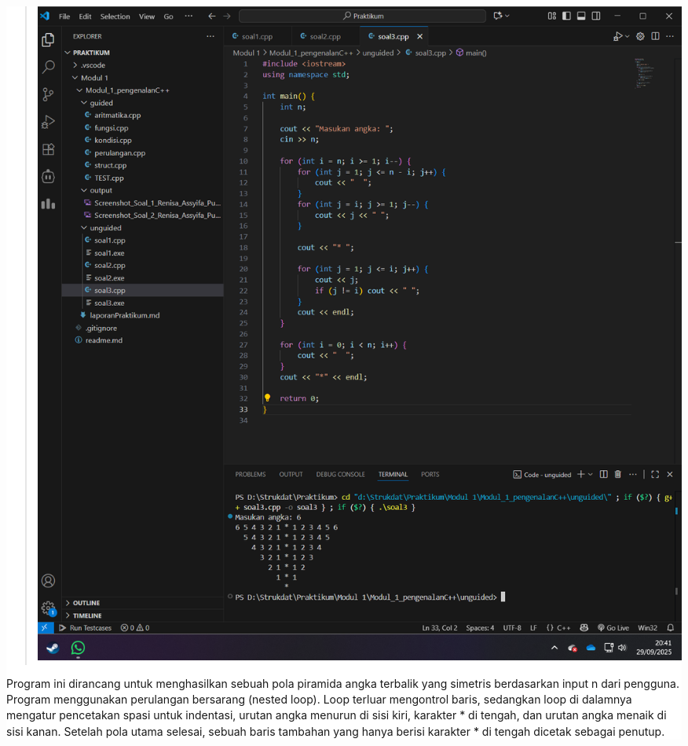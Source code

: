 > ![Screenshot bagian x](output/Screenshot_Soal_3_Renisa_Assyifa_Putri_103112400123.png)

Program ini dirancang untuk menghasilkan sebuah pola piramida angka terbalik yang simetris berdasarkan input n dari pengguna. Program menggunakan perulangan bersarang (nested loop). Loop terluar mengontrol baris, sedangkan loop di dalamnya mengatur pencetakan spasi untuk indentasi, urutan angka menurun di sisi kiri, karakter * di tengah, dan urutan angka menaik di sisi kanan. Setelah pola utama selesai, sebuah baris tambahan yang hanya berisi karakter * di tengah dicetak sebagai penutup.
